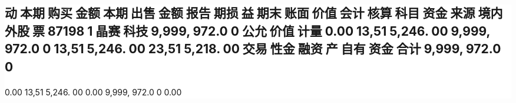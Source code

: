 动
本期
购买
金额
本期
出售
金额
报告
期损
益
期末
账面
价值
会计
核算
科目
资金
来源
境内
外股
票
87198
1
晶赛
科技
9,999,
972.0
0
公允
价值
计量
0.00
13,51
5,246.
00
9,999,
972.0
0
13,51
5,246.
00
23,51
5,218.
00
交易
性金
融资
产
自有
资金
合计
9,999,
972.0
0
--
0.00
13,51
5,246.
00
0.00
9,999,
972.0
0
0.00
